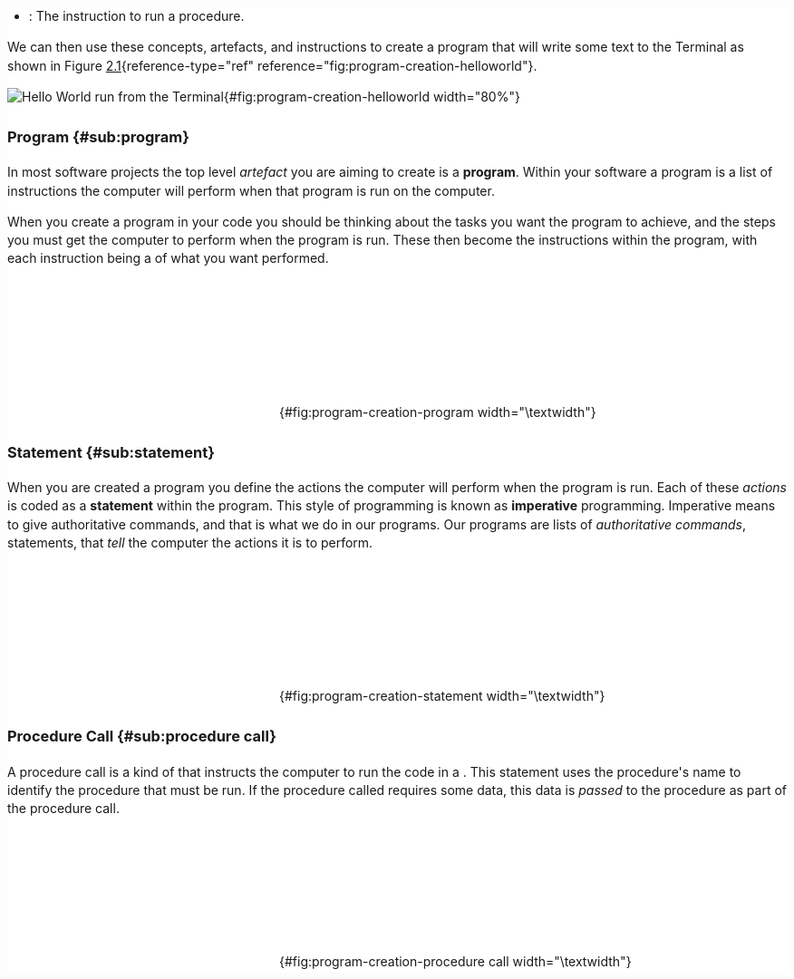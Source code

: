 -   : The instruction to run a procedure.

We can then use these concepts, artefacts, and instructions to create a
program that will write some text to the Terminal as shown in Figure
[2.1](#fig:program-creation-helloworld){reference-type="ref"
reference="fig:program-creation-helloworld"}.

![Hello World run from the
Terminal](./topics/program-creation/images/HelloWorld.png){#fig:program-creation-helloworld
width="80%"}

### Program {#sub:program}

In most software projects the top level *artefact* you are aiming to
create is a **program**. Within your software a program is a list of
instructions the computer will perform when that program is run on the
computer.

When you create a program in your code you should be thinking about the
tasks you want the program to achieve, and the steps you must get the
computer to perform when the program is run. These then become the
instructions within the program, with each instruction being a of what
you want performed.

![A program contains instructions that command the computer to perform
actions](./topics/program-creation/diagrams/BasicProgramConcept.pdf){#fig:program-creation-program
width="\\textwidth"}

### Statement {#sub:statement}

When you are created a program you define the actions the computer will
perform when the program is run. Each of these *actions* is coded as a
**statement** within the program. This style of programming is known as
**imperative** programming. Imperative means to give authoritative
commands, and that is what we do in our programs. Our programs are lists
of *authoritative commands*, statements, that *tell* the computer the
actions it is to perform.

![A statement is a command for the computer to perform an
action](./topics/program-creation/diagrams/Statement.pdf){#fig:program-creation-statement
width="\\textwidth"}

### Procedure Call {#sub:procedure call}

A procedure call is a kind of that instructs the computer to run the
code in a . This statement uses the procedure's name to identify the
procedure that must be run. If the procedure called requires some data,
this data is *passed* to the procedure as part of the procedure call.

![A procedure calls runs a procedure, passing in values for the
procedure to
use](./topics/program-creation/diagrams/ProcedureCall.pdf){#fig:program-creation-procedure call
width="\\textwidth"}
